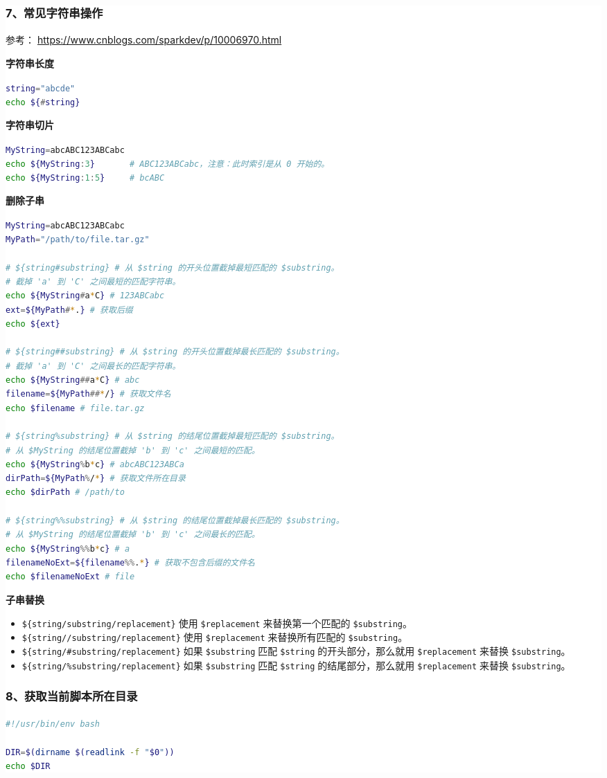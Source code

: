 ### 7、常见字符串操作

参考： https://www.cnblogs.com/sparkdev/p/10006970.html

**字符串长度**

```bash
string="abcde"
echo ${#string}
```

**字符串切片**

```bash
MyString=abcABC123ABCabc
echo ${MyString:3}       # ABC123ABCabc，注意：此时索引是从 0 开始的。
echo ${MyString:1:5}     # bcABC
```

**删除子串**

```bash
MyString=abcABC123ABCabc
MyPath="/path/to/file.tar.gz"

# ${string#substring} # 从 $string 的开头位置截掉最短匹配的 $substring。
# 截掉 'a' 到 'C' 之间最短的匹配字符串。
echo ${MyString#a*C} # 123ABCabc
ext=${MyPath#*.} # 获取后缀
echo ${ext}

# ${string##substring} # 从 $string 的开头位置截掉最长匹配的 $substring。
# 截掉 'a' 到 'C' 之间最长的匹配字符串。
echo ${MyString##a*C} # abc
filename=${MyPath##*/} # 获取文件名
echo $filename # file.tar.gz

# ${string%substring} # 从 $string 的结尾位置截掉最短匹配的 $substring。
# 从 $MyString 的结尾位置截掉 'b' 到 'c' 之间最短的匹配。
echo ${MyString%b*c} # abcABC123ABCa
dirPath=${MyPath%/*} # 获取文件所在目录
echo $dirPath # /path/to

# ${string%%substring} # 从 $string 的结尾位置截掉最长匹配的 $substring。
# 从 $MyString 的结尾位置截掉 'b' 到 'c' 之间最长的匹配。
echo ${MyString%%b*c} # a
filenameNoExt=${filename%%.*} # 获取不包含后缀的文件名
echo $filenameNoExt # file
```

**子串替换**

* `${string/substring/replacement}` 使用 `$replacement` 来替换第一个匹配的 `$substring`。
* `${string//substring/replacement}` 使用 `$replacement` 来替换所有匹配的 `$substring`。
* `${string/#substring/replacement}` 如果 `$substring` 匹配 `$string` 的开头部分，那么就用 `$replacement` 来替换 `$substring`。
* `${string/%substring/replacement}` 如果 `$substring` 匹配 `$string` 的结尾部分，那么就用 `$replacement` 来替换 `$substring`。

### 8、获取当前脚本所在目录

```bash
#!/usr/bin/env bash

DIR=$(dirname $(readlink -f "$0"))
echo $DIR
```
